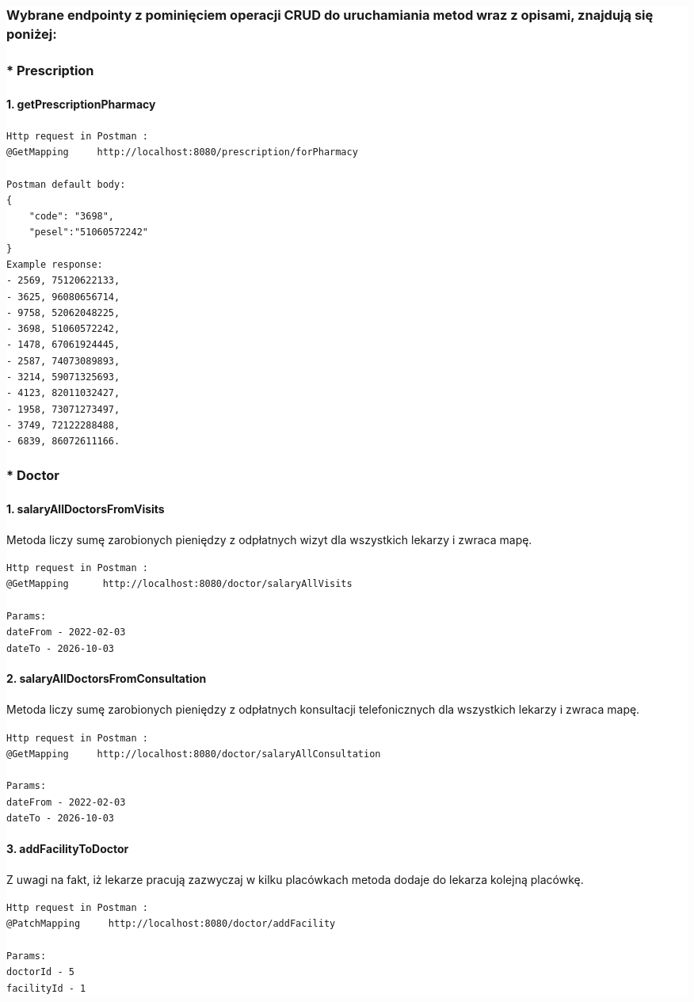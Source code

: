 
### Wybrane endpointy z pominięciem operacji CRUD do uruchamiania metod wraz z opisami, znajdują się poniżej:

### * Prescription
#### 1. getPrescriptionPharmacy
```
Http request in Postman : 
@GetMapping     http://localhost:8080/prescription/forPharmacy

Postman default body: 
{
    "code": "3698",
    "pesel":"51060572242"
}
Example response:
- 2569, 75120622133,
- 3625, 96080656714,
- 9758, 52062048225,
- 3698, 51060572242,
- 1478, 67061924445,
- 2587, 74073089893,
- 3214, 59071325693,
- 4123, 82011032427,
- 1958, 73071273497,
- 3749, 72122288488,
- 6839, 86072611166.

```
### * Doctor
#### 1. salaryAllDoctorsFromVisits
Metoda liczy sumę zarobionych pieniędzy z odpłatnych wizyt dla wszystkich lekarzy i zwraca mapę.
````
Http request in Postman : 
@GetMapping      http://localhost:8080/doctor/salaryAllVisits

Params:
dateFrom - 2022-02-03
dateTo - 2026-10-03
````
#### 2. salaryAllDoctorsFromConsultation
Metoda liczy sumę zarobionych pieniędzy z odpłatnych konsultacji telefonicznych dla wszystkich lekarzy 
i zwraca mapę.
```
Http request in Postman : 
@GetMapping     http://localhost:8080/doctor/salaryAllConsultation

Params:
dateFrom - 2022-02-03
dateTo - 2026-10-03
```
#### 3. addFacilityToDoctor
Z uwagi na fakt, iż lekarze pracują zazwyczaj w kilku placówkach metoda dodaje do lekarza kolejną placówkę.
```
Http request in Postman : 
@PatchMapping     http://localhost:8080/doctor/addFacility

Params:
doctorId - 5
facilityId - 1
```